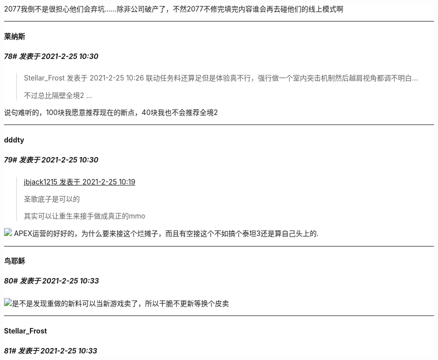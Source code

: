 2077我倒不是很担心他们会弃坑……除非公司破产了，不然2077不修完填完内容谁会再去碰他们的线上模式啊







*****

####  莱纳斯  
##### 78#       发表于 2021-2-25 10:30



<blockquote>Stellar_Frost 发表于 2021-2-25 10:26
联动任务料还算足但是体验真不行，强行做一个室内突击机制然后越肩视角都调不明白...

不过总比隔壁全境2 ...</blockquote>
说句难听的，100块我愿意推荐现在的断点，40块我也不会推荐全境2







*****

####  dddty  
##### 79#       发表于 2021-2-25 10:30



<blockquote><a href="httphttps://bbs.saraba1st.com/2b/forum.php?mod=redirect&amp;goto=findpost&amp;pid=50434367&amp;ptid=1989663" target="_blank">jbjack1215 发表于 2021-2-25 10:19</a>

圣歌底子是可以的


其实可以让重生来接手做成真正的mmo</blockquote>
<img src="https://static.saraba1st.com/image/smiley/face2017/053.png" referrerpolicy="no-referrer"> APEX运营的好好的，为什么要来接这个烂摊子，而且有空接这个不如搞个泰坦3还是算自己头上的.







*****

####  鸟耶稣  
##### 80#       发表于 2021-2-25 10:33



<img src="https://static.saraba1st.com/image/smiley/face2017/067.png" referrerpolicy="no-referrer">是不是发现重做的新料可以当新游戏卖了，所以干脆不更新等换个皮卖







*****

####  Stellar_Frost  
##### 81#       发表于 2021-2-25 10:33
